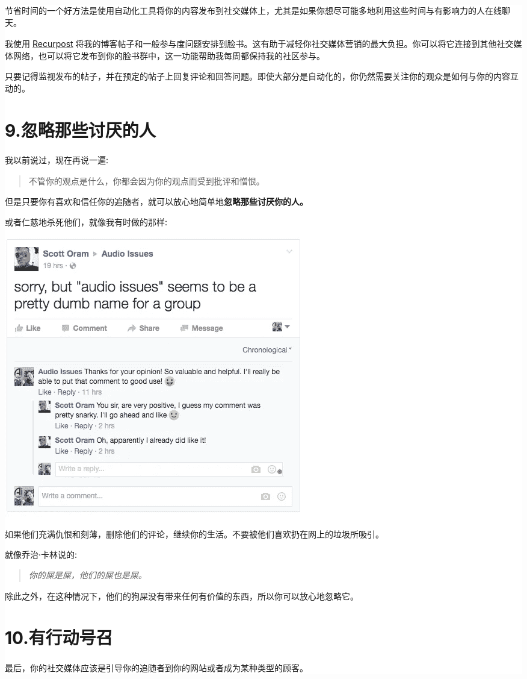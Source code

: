 节省时间的一个好方法是使用自动化工具将你的内容发布到社交媒体上，尤其是如果你想尽可能多地利用这些时间与有影响力的人在线聊天。

我使用 [Recurpost](http://www.recurpost.com/) 将我的博客帖子和一般参与度问题安排到脸书。这有助于减轻你社交媒体营销的最大负担。你可以将它连接到其他社交媒体网络，也可以将它发布到你的脸书群中，这一功能帮助我每周都保持我的社区参与。

只要记得监视发布的帖子，并在预定的帖子上回复评论和回答问题。即使大部分是自动化的，你仍然需要关注你的观众是如何与你的内容互动的。

# 9.忽略那些讨厌的人

我以前说过，现在再说一遍:

> 不管你的观点是什么，你都会因为你的观点而受到批评和憎恨。

但是只要你有喜欢和信任你的追随者，就可以放心地简单地**忽略那些讨厌你的人。**

或者仁慈地杀死他们，就像我有时做的那样:

![](img/bd6c253e47a1f278908eb1762dd9667a.png)

如果他们充满仇恨和刻薄，删除他们的评论，继续你的生活。不要被他们喜欢扔在网上的垃圾所吸引。

就像乔治·卡林说的:

> *你的屎是屎，他们的屎也是屎。*

除此之外，在这种情况下，他们的狗屎没有带来任何有价值的东西，所以你可以放心地忽略它。

# 10.有行动号召

最后，你的社交媒体应该是引导你的追随者到你的网站或者成为某种类型的顾客。

